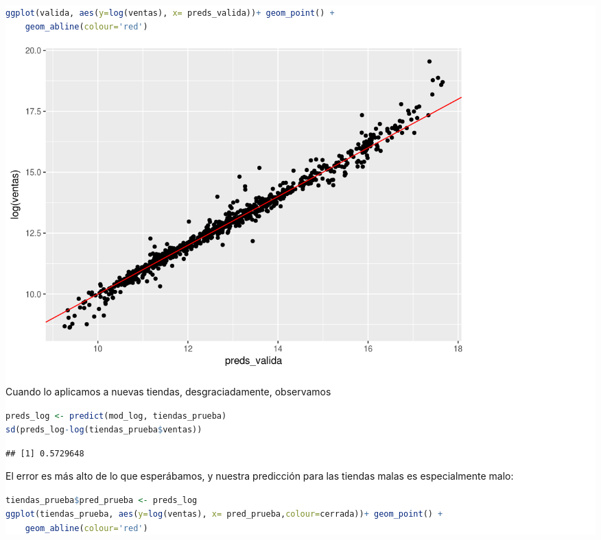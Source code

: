 ```r
ggplot(valida, aes(y=log(ventas), x= preds_valida))+ geom_point() +
    geom_abline(colour='red')
```

<img src="08-validacion-filtracion_files/figure-html/unnamed-chunk-37-1.png" width="672" />

Cuando lo aplicamos a nuevas tiendas, desgraciadamente, observamos


```r
preds_log <- predict(mod_log, tiendas_prueba)
sd(preds_log-log(tiendas_prueba$ventas))
```

```
## [1] 0.5729648
```

El error es más alto de lo que esperábamos, y nuestra predicción para las
tiendas malas es especialmente malo:


```r
tiendas_prueba$pred_prueba <- preds_log
ggplot(tiendas_prueba, aes(y=log(ventas), x= pred_prueba,colour=cerrada))+ geom_point() +
    geom_abline(colour='red')
```
